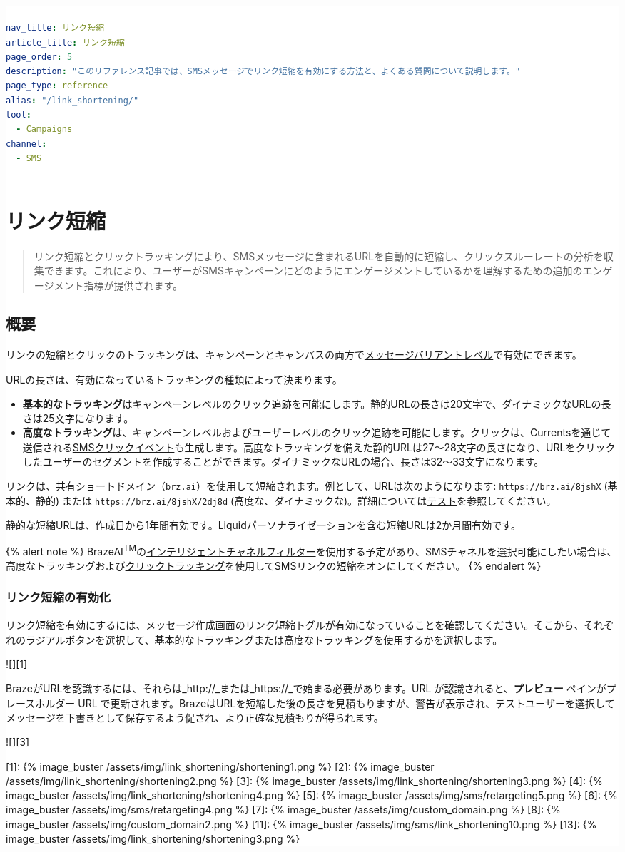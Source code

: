 ```yaml
---
nav_title: リンク短縮
article_title: リンク短縮
page_order: 5
description: "このリファレンス記事では、SMSメッセージでリンク短縮を有効にする方法と、よくある質問について説明します。"
page_type: reference
alias: "/link_shortening/"
tool:
  - Campaigns
channel:
  - SMS
---
```


# リンク短縮

> リンク短縮とクリックトラッキングにより、SMSメッセージに含まれるURLを自動的に短縮し、クリックスルーレートの分析を収集できます。これにより、ユーザーがSMSキャンペーンにどのようにエンゲージメントしているかを理解するための追加のエンゲージメント指標が提供されます。 

## 概要

リンクの短縮とクリックのトラッキングは、キャンペーンとキャンバスの両方で[メッセージバリアントレベル]({{site.baseurl}}/user_guide/engagement_tools/testing/multivariant_testing/#step-1-create-your-campaign)で有効にできます。 

URLの長さは、有効になっているトラッキングの種類によって決まります。
- **基本的なトラッキング**はキャンペーンレベルのクリック追跡を可能にします。静的URLの長さは20文字で、ダイナミックなURLの長さは25文字になります。
- **高度なトラッキング**は、キャンペーンレベルおよびユーザーレベルのクリック追跡を可能にします。クリックは、Currentsを通じて送信される[SMSクリックイベント]({{site.baseurl}}/user_guide/data_and_analytics/braze_currents/event_glossary/message_engagement_events/)も生成します。高度なトラッキングを備えた静的URLは27〜28文字の長さになり、URLをクリックしたユーザーのセグメントを作成することができます。ダイナミックなURLの場合、長さは32〜33文字になります。

リンクは、共有ショートドメイン（`brz.ai`）を使用して短縮されます。例として、URLは次のようになります: `https://brz.ai/8jshX` (基本的、静的) または `https://brz.ai/8jshX/2dj8d` (高度な、ダイナミックな)。詳細については[テスト](#testing)を参照してください。

静的な短縮URLは、作成日から1年間有効です。Liquidパーソナライゼーションを含む短縮URLは2か月間有効です。

{% alert note %}
BrazeAI<sup>TM</sup>の[インテリジェントチャネルフィルター]({{site.baseurl}}/user_guide/sage_ai/intelligence/intelligent_channel/)を使用する予定があり、SMSチャネルを選択可能にしたい場合は、高度なトラッキングおよび[クリックトラッキング]({{site.baseurl}}/user_guide/message_building_by_channel/sms/campaign/link_shortening/#click-tracking)を使用してSMSリンクの短縮をオンにしてください。
{% endalert %}

### リンク短縮の有効化

リンク短縮を有効にするには、メッセージ作成画面のリンク短縮トグルが有効になっていることを確認してください。そこから、それぞれのラジアルボタンを選択して、基本的なトラッキングまたは高度なトラッキングを使用するかを選択します。 

![][1]

BrazeがURLを認識するには、それらは_http://_または_https://_で始まる必要があります。URL が認識されると、**プレビュー** ペインがプレースホルダー URL で更新されます。BrazeはURLを短縮した後の長さを見積もりますが、警告が表示され、テストユーザーを選択してメッセージを下書きとして保存するよう促され、より正確な見積もりが得られます。

![][3]


[1]: {% image_buster /assets/img/link_shortening/shortening1.png %}
[2]: {% image_buster /assets/img/link_shortening/shortening2.png %}
[3]: {% image_buster /assets/img/link_shortening/shortening3.png %}
[4]: {% image_buster /assets/img/link_shortening/shortening4.png %}
[5]: {% image_buster /assets/img/sms/retargeting5.png %}
[6]: {% image_buster /assets/img/sms/retargeting4.png %}
[7]: {% image_buster /assets/img/custom_domain.png %}
[8]: {% image_buster /assets/img/custom_domain2.png %}
[11]: {% image_buster /assets/img/sms/link_shortening10.png %}
[13]: {% image_buster /assets/img/link_shortening/shortening3.png %}   